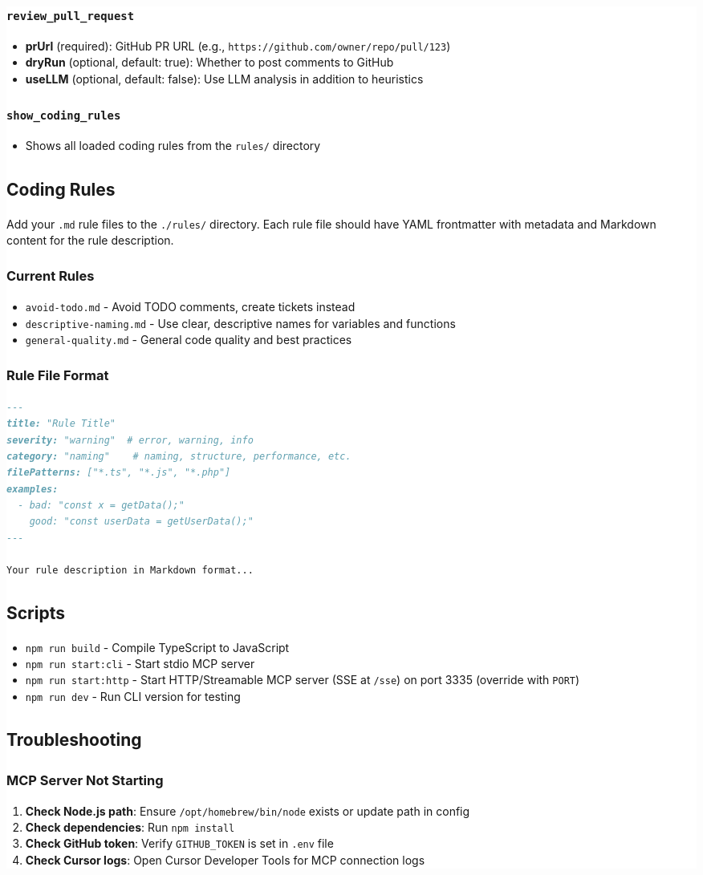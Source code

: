 ### `review_pull_request`
- **prUrl** (required): GitHub PR URL (e.g., `https://github.com/owner/repo/pull/123`)
- **dryRun** (optional, default: true): Whether to post comments to GitHub
- **useLLM** (optional, default: false): Use LLM analysis in addition to heuristics

### `show_coding_rules`
- Shows all loaded coding rules from the `rules/` directory

## Coding Rules

Add your `.md` rule files to the `./rules/` directory. Each rule file should have YAML frontmatter with metadata and Markdown content for the rule description.

### Current Rules
- `avoid-todo.md` - Avoid TODO comments, create tickets instead
- `descriptive-naming.md` - Use clear, descriptive names for variables and functions
- `general-quality.md` - General code quality and best practices

### Rule File Format
```markdown
---
title: "Rule Title"
severity: "warning"  # error, warning, info
category: "naming"    # naming, structure, performance, etc.
filePatterns: ["*.ts", "*.js", "*.php"]
examples:
  - bad: "const x = getData();"
    good: "const userData = getUserData();"
---

Your rule description in Markdown format...
```

## Scripts

- `npm run build` - Compile TypeScript to JavaScript
- `npm run start:cli` - Start stdio MCP server
- `npm run start:http` - Start HTTP/Streamable MCP server (SSE at `/sse`) on port 3335 (override with `PORT`)
- `npm run dev` - Run CLI version for testing

## Troubleshooting

### MCP Server Not Starting
1. **Check Node.js path**: Ensure `/opt/homebrew/bin/node` exists or update path in config
2. **Check dependencies**: Run `npm install`
3. **Check GitHub token**: Verify `GITHUB_TOKEN` is set in `.env` file
4. **Check Cursor logs**: Open Cursor Developer Tools for MCP connection logs
